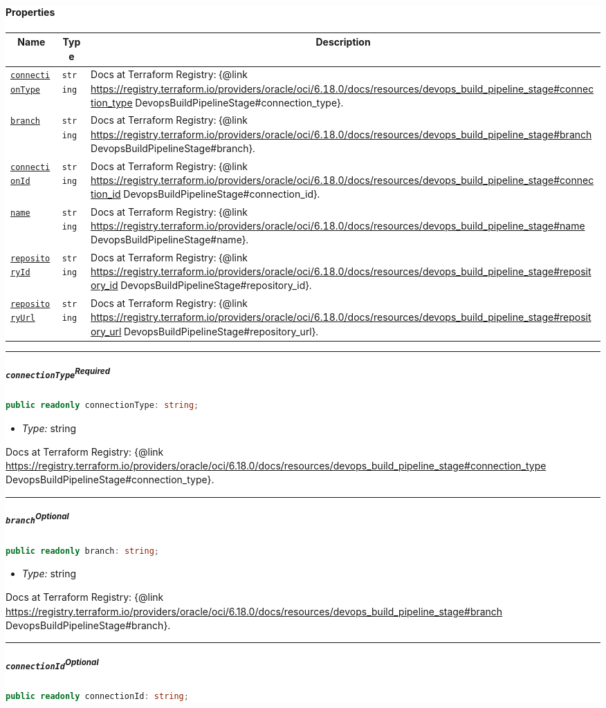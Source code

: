 #### Properties <a name="Properties" id="Properties"></a>

| **Name** | **Type** | **Description** |
| --- | --- | --- |
| <code><a href="#rhizo-co-terraform-provider-oci.devopsBuildPipelineStage.DevopsBuildPipelineStageBuildSourceCollectionItems.property.connectionType">connectionType</a></code> | <code>string</code> | Docs at Terraform Registry: {@link https://registry.terraform.io/providers/oracle/oci/6.18.0/docs/resources/devops_build_pipeline_stage#connection_type DevopsBuildPipelineStage#connection_type}. |
| <code><a href="#rhizo-co-terraform-provider-oci.devopsBuildPipelineStage.DevopsBuildPipelineStageBuildSourceCollectionItems.property.branch">branch</a></code> | <code>string</code> | Docs at Terraform Registry: {@link https://registry.terraform.io/providers/oracle/oci/6.18.0/docs/resources/devops_build_pipeline_stage#branch DevopsBuildPipelineStage#branch}. |
| <code><a href="#rhizo-co-terraform-provider-oci.devopsBuildPipelineStage.DevopsBuildPipelineStageBuildSourceCollectionItems.property.connectionId">connectionId</a></code> | <code>string</code> | Docs at Terraform Registry: {@link https://registry.terraform.io/providers/oracle/oci/6.18.0/docs/resources/devops_build_pipeline_stage#connection_id DevopsBuildPipelineStage#connection_id}. |
| <code><a href="#rhizo-co-terraform-provider-oci.devopsBuildPipelineStage.DevopsBuildPipelineStageBuildSourceCollectionItems.property.name">name</a></code> | <code>string</code> | Docs at Terraform Registry: {@link https://registry.terraform.io/providers/oracle/oci/6.18.0/docs/resources/devops_build_pipeline_stage#name DevopsBuildPipelineStage#name}. |
| <code><a href="#rhizo-co-terraform-provider-oci.devopsBuildPipelineStage.DevopsBuildPipelineStageBuildSourceCollectionItems.property.repositoryId">repositoryId</a></code> | <code>string</code> | Docs at Terraform Registry: {@link https://registry.terraform.io/providers/oracle/oci/6.18.0/docs/resources/devops_build_pipeline_stage#repository_id DevopsBuildPipelineStage#repository_id}. |
| <code><a href="#rhizo-co-terraform-provider-oci.devopsBuildPipelineStage.DevopsBuildPipelineStageBuildSourceCollectionItems.property.repositoryUrl">repositoryUrl</a></code> | <code>string</code> | Docs at Terraform Registry: {@link https://registry.terraform.io/providers/oracle/oci/6.18.0/docs/resources/devops_build_pipeline_stage#repository_url DevopsBuildPipelineStage#repository_url}. |

---

##### `connectionType`<sup>Required</sup> <a name="connectionType" id="rhizo-co-terraform-provider-oci.devopsBuildPipelineStage.DevopsBuildPipelineStageBuildSourceCollectionItems.property.connectionType"></a>

```typescript
public readonly connectionType: string;
```

- *Type:* string

Docs at Terraform Registry: {@link https://registry.terraform.io/providers/oracle/oci/6.18.0/docs/resources/devops_build_pipeline_stage#connection_type DevopsBuildPipelineStage#connection_type}.

---

##### `branch`<sup>Optional</sup> <a name="branch" id="rhizo-co-terraform-provider-oci.devopsBuildPipelineStage.DevopsBuildPipelineStageBuildSourceCollectionItems.property.branch"></a>

```typescript
public readonly branch: string;
```

- *Type:* string

Docs at Terraform Registry: {@link https://registry.terraform.io/providers/oracle/oci/6.18.0/docs/resources/devops_build_pipeline_stage#branch DevopsBuildPipelineStage#branch}.

---

##### `connectionId`<sup>Optional</sup> <a name="connectionId" id="rhizo-co-terraform-provider-oci.devopsBuildPipelineStage.DevopsBuildPipelineStageBuildSourceCollectionItems.property.connectionId"></a>

```typescript
public readonly connectionId: string;
```
